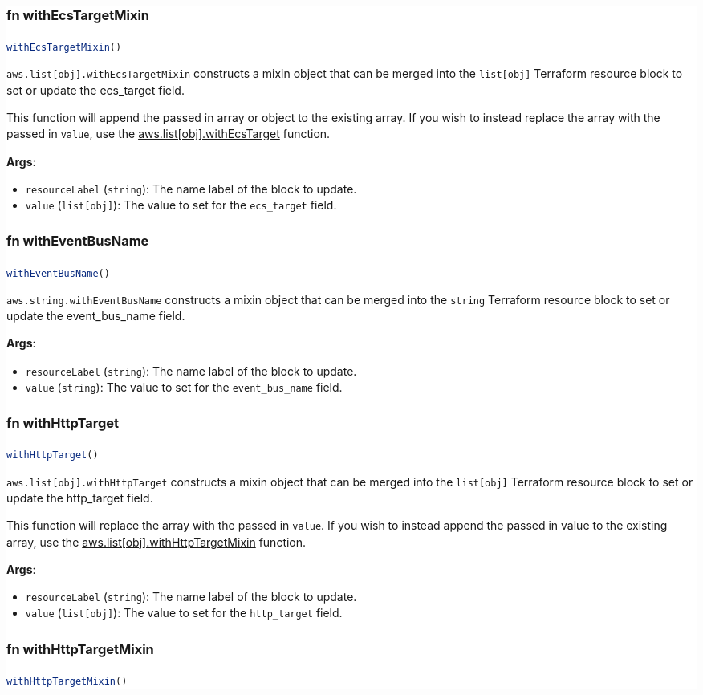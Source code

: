 ### fn withEcsTargetMixin

```ts
withEcsTargetMixin()
```

`aws.list[obj].withEcsTargetMixin` constructs a mixin object that can be merged into the `list[obj]`
Terraform resource block to set or update the ecs_target field.

This function will append the passed in array or object to the existing array. If you wish
to instead replace the array with the passed in `value`, use the [aws.list[obj].withEcsTarget](TODO)
function.


**Args**:
  - `resourceLabel` (`string`): The name label of the block to update.
  - `value` (`list[obj]`): The value to set for the `ecs_target` field.


### fn withEventBusName

```ts
withEventBusName()
```

`aws.string.withEventBusName` constructs a mixin object that can be merged into the `string`
Terraform resource block to set or update the event_bus_name field.



**Args**:
  - `resourceLabel` (`string`): The name label of the block to update.
  - `value` (`string`): The value to set for the `event_bus_name` field.


### fn withHttpTarget

```ts
withHttpTarget()
```

`aws.list[obj].withHttpTarget` constructs a mixin object that can be merged into the `list[obj]`
Terraform resource block to set or update the http_target field.

This function will replace the array with the passed in `value`. If you wish to instead append the
passed in value to the existing array, use the [aws.list[obj].withHttpTargetMixin](TODO) function.


**Args**:
  - `resourceLabel` (`string`): The name label of the block to update.
  - `value` (`list[obj]`): The value to set for the `http_target` field.


### fn withHttpTargetMixin

```ts
withHttpTargetMixin()
```

